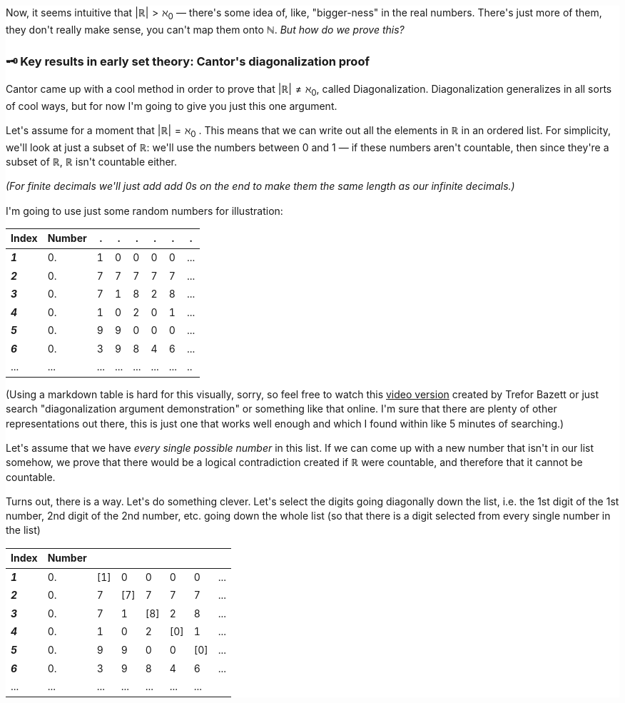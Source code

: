 Now, it seems intuitive that $|\mathbb{R}| > \aleph_0$  — there's some idea of, like, "bigger-ness" in the real numbers. There's just more of them, they don't really make sense, you can't map them onto $\mathbb{N}$. *But how do we prove this?*

### 🗝️ Key results in early set theory: Cantor's diagonalization proof

Cantor came up with a cool method in order to prove that $|\mathbb{R}| \not = \aleph_0$, called Diagonalization. Diagonalization generalizes in all sorts of cool ways, but for now I'm going to give you just this one argument. 

Let's assume for a moment that $|\mathbb{R}| = \aleph_0$ . This means that we can write out all the elements in $\mathbb{R}$ in an ordered list. For simplicity, we'll look at just a subset of $\mathbb{R}$: we'll use the numbers between 0 and 1 — if these numbers aren't countable, then since they're a subset of $\mathbb{R}$, $\mathbb{R}$ isn't countable either. 

*(For finite decimals we'll just add add 0s on the end to make them the same length as our infinite decimals.)*

I'm going to use just some random numbers for illustration: 


 Index   | Number |   .  |  .   |  .   |   .  |   .  |   .
 ------- | ------ | ----- | ----- | ----- | ----- | ----- | ----- 
 ***1*** | 0.     | 1   | 0   | 0   | 0   | 0   | ... 
 ***2*** | 0.     | 7   | 7   | 7   | 7   | 7   | ... 
 ***3*** | 0.     | 7   | 1   | 8   | 2   | 8   | ... 
 ***4*** | 0.     | 1   | 0   | 2   | 0   | 1   | ... 
 ***5*** | 0.     | 9   | 9   | 0   | 0   | 0   | ... 
 ***6*** | 0.     | 3   | 9   | 8   | 4   | 6   | ... 
 ...     | ...    | ... | ... | ... | ... | ... |  ..   

(Using a markdown table is hard for this visually, sorry, so feel free to watch this [video version](https://youtu.be/0HF39OWyl54?feature=shared&t=72) created by Trefor Bazett or just search "diagonalization argument demonstration" or something like that online. I'm sure that there are plenty of other representations out there, this is just one that works well enough and which I found within like 5 minutes of searching.) 

Let's assume that we have *every single possible number* in this list. If we can come up with a new number that isn't in our list somehow, we prove that there would be a logical contradiction created if $\mathbb{R}$ were countable, and therefore that it cannot be countable.

Turns out, there is a way. Let's do something clever. Let's select the digits going diagonally down the list, i.e. the 1st digit of the 1st number, 2nd digit of the 2nd number, etc. going down the whole list (so that there is a digit selected from every single number in the list)

| Index   | Number |     |     |     |     |     |     |
| ------- | ------ | --- | --- | --- | --- | --- | --- |
| ***1*** | 0.     | [1] | 0   | 0   | 0   | 0   | ... |
| ***2*** | 0.     | 7   | [7] | 7   | 7   | 7   | ... |
| ***3*** | 0.     | 7   | 1   | [8] | 2   | 8   | ... |
| ***4*** | 0.     | 1   | 0   | 2   | [0] | 1   | ... |
| ***5*** | 0.     | 9   | 9   | 0   | 0   | [0] | ... |
| ***6*** | 0.     | 3   | 9   | 8   | 4   | 6   | ... |
| ...     | ...    | ... | ... | ... | ... | ... |     |
